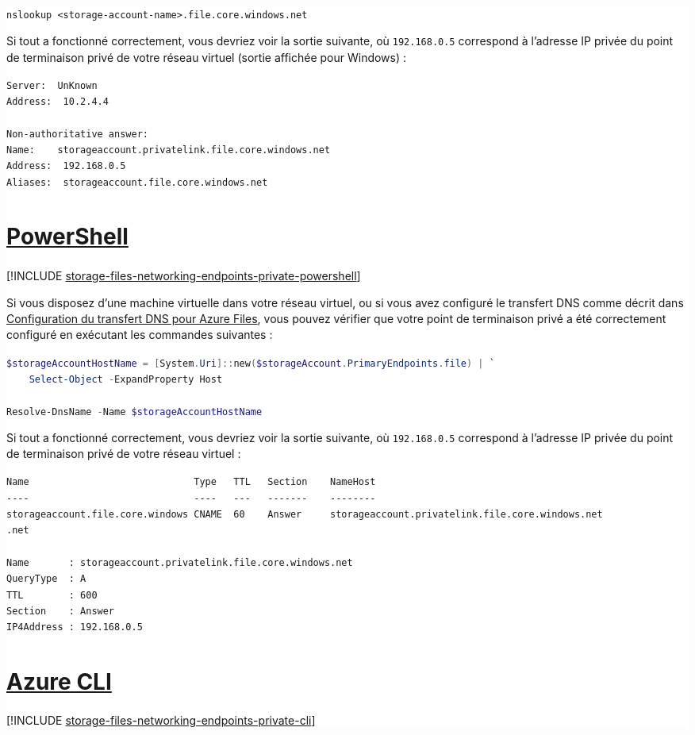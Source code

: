 ```
nslookup <storage-account-name>.file.core.windows.net
```

Si tout a fonctionné correctement, vous devriez voir la sortie suivante, où `192.168.0.5` correspond à l’adresse IP privée du point de terminaison privé de votre réseau virtuel (sortie affichée pour Windows) :

```Output
Server:  UnKnown
Address:  10.2.4.4

Non-authoritative answer:
Name:    storageaccount.privatelink.file.core.windows.net
Address:  192.168.0.5
Aliases:  storageaccount.file.core.windows.net
```

# <a name="powershell"></a>[PowerShell](#tab/azure-powershell)
[!INCLUDE [storage-files-networking-endpoints-private-powershell](../../../includes/storage-files-networking-endpoints-private-powershell.md)]

Si vous disposez d’une machine virtuelle dans votre réseau virtuel, ou si vous avez configuré le transfert DNS comme décrit dans [Configuration du transfert DNS pour Azure Files](storage-files-networking-dns.md), vous pouvez vérifier que votre point de terminaison privé a été correctement configuré en exécutant les commandes suivantes :

```PowerShell
$storageAccountHostName = [System.Uri]::new($storageAccount.PrimaryEndpoints.file) | `
    Select-Object -ExpandProperty Host

Resolve-DnsName -Name $storageAccountHostName
```

Si tout a fonctionné correctement, vous devriez voir la sortie suivante, où `192.168.0.5` correspond à l’adresse IP privée du point de terminaison privé de votre réseau virtuel :

```Output
Name                             Type   TTL   Section    NameHost
----                             ----   ---   -------    --------
storageaccount.file.core.windows CNAME  60    Answer     storageaccount.privatelink.file.core.windows.net
.net

Name       : storageaccount.privatelink.file.core.windows.net
QueryType  : A
TTL        : 600
Section    : Answer
IP4Address : 192.168.0.5
```

# <a name="azure-cli"></a>[Azure CLI](#tab/azure-cli)
[!INCLUDE [storage-files-networking-endpoints-private-cli](../../../includes/storage-files-networking-endpoints-private-cli.md)]
